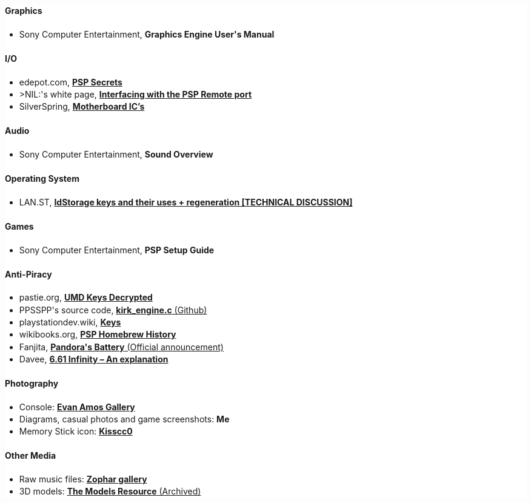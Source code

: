 #### Graphics

- Sony Computer Entertainment, **Graphics Engine User's Manual**

#### I/O

- edepot.com, [**PSP Secrets**](http://www.edepot.com/reviews_sony_psp.html)
- \>NIL:'s white page, [**Interfacing with the PSP Remote port**](https://nil.rpc1.org/psp/remote.html)
- SilverSpring, [**Motherboard IC’s**](http://uofw.github.io/upspd/docs/SilverSpring_Blog/my.malloc.us/silverspring/motherboard-ics/index.html)

#### Audio

- Sony Computer Entertainment, **Sound Overview**

#### Operating System

- LAN.ST, [**IdStorage keys and their uses + regeneration \[TECHNICAL DISCUSSION\]**](http://uofw.github.io/upspd/docs/software/IdStorage%20keys%20and%20their%20uses%20+%20regeneration%20\[TECHNICAL%20DISCUSSION\].html)

#### Games

- Sony Computer Entertainment, **PSP Setup Guide**

#### Anti-Piracy

- pastie.org, [**UMD Keys Decrypted**](https://web.archive.org/web/20141201091221/http://pastie.org/1467912)
- PPSSPP's source code, [**kirk_engine.c** (Github)](https://github.com/hrydgard/ppsspp/blob/a1964ca1a108b1340e54ae30262f317c9dd6999b/ext/libkirk/kirk_engine.c)
- playstationdev.wiki, [**Keys**](https://playstationdev.wiki/pspdevwiki/index.php?title=Keys)
- wikibooks.org, [**PSP Homebrew History**](https://en.wikibooks.org/wiki/PSP/Homebrew_History)
- Fanjita, [**Pandora's Battery** (Official announcement)](https://web.archive.org/web/20070828091049/http://www.noobz.eu/joomla/news/pandoras-battery.html/)
- Davee, [**6.61 Infinity – An explanation**](https://www.lolhax.org/2017/09/24/6-61-infinity-an-explanation/)

#### Photography

- Console: [**Evan Amos Gallery**](https://commons.wikimedia.org/wiki/User:Evan-Amos)
- Diagrams, casual photos and game screenshots: **Me**
- Memory Stick icon: [**Kisscc0**](https://www.kisscc0.com/clipart/sony-corporation-flash-memory-cards-sony-dsc-w1-me-i6mxg4/)

#### Other Media

- Raw music files: [**Zophar gallery**](https://www.zophar.net/)
- 3D models: [**The Models Resource** (Archived)](https://web.archive.org/web/20200216025504/https://www.models-resource.com/)